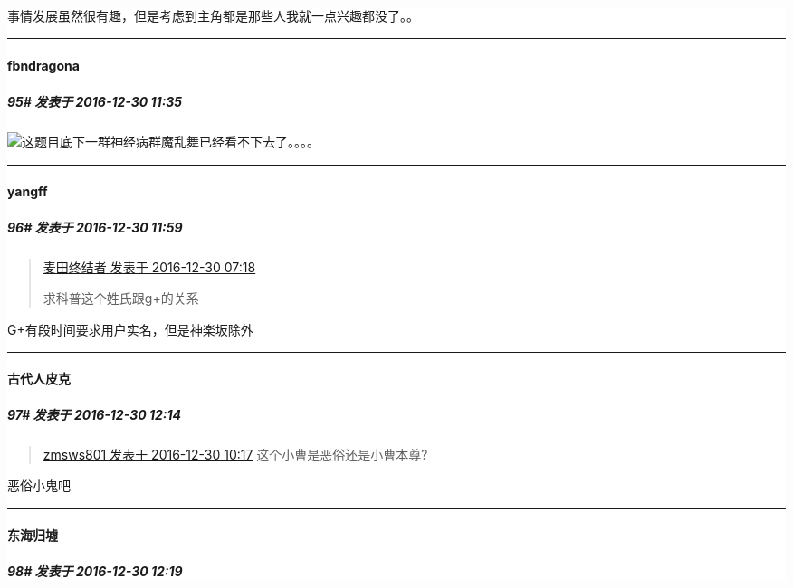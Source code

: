 事情发展虽然很有趣，但是考虑到主角都是那些人我就一点兴趣都没了。。







*****

####  fbndragona  
##### 95#       发表于 2016-12-30 11:35



<img src="https://static.saraba1st.com/image/smiley/face/149.gif" referrerpolicy="no-referrer">这题目底下一群神经病群魔乱舞已经看不下去了。。。。







*****

####  yangff  
##### 96#       发表于 2016-12-30 11:59



<blockquote><a href="httphttps://bbs.saraba1st.com/2b/forum.php?mod=redirect&amp;goto=findpost&amp;pid=34643570&amp;ptid=1358971" target="_blank">麦田终结者 发表于 2016-12-30 07:18</a>

求科普这个姓氏跟g+的关系</blockquote>
G+有段时间要求用户实名，但是神楽坂除外







*****

####  古代人皮克  
##### 97#       发表于 2016-12-30 12:14



<blockquote><a href="httphttps://bbs.saraba1st.com/2b/forum.php?mod=redirect&amp;goto=findpost&amp;pid=34644961&amp;ptid=1358971" target="_blank">zmsws801 发表于 2016-12-30 10:17</a>
这个小曹是恶俗还是小曹本尊?</blockquote>
恶俗小鬼吧







*****

####  东海归墟  
##### 98#       发表于 2016-12-30 12:19


